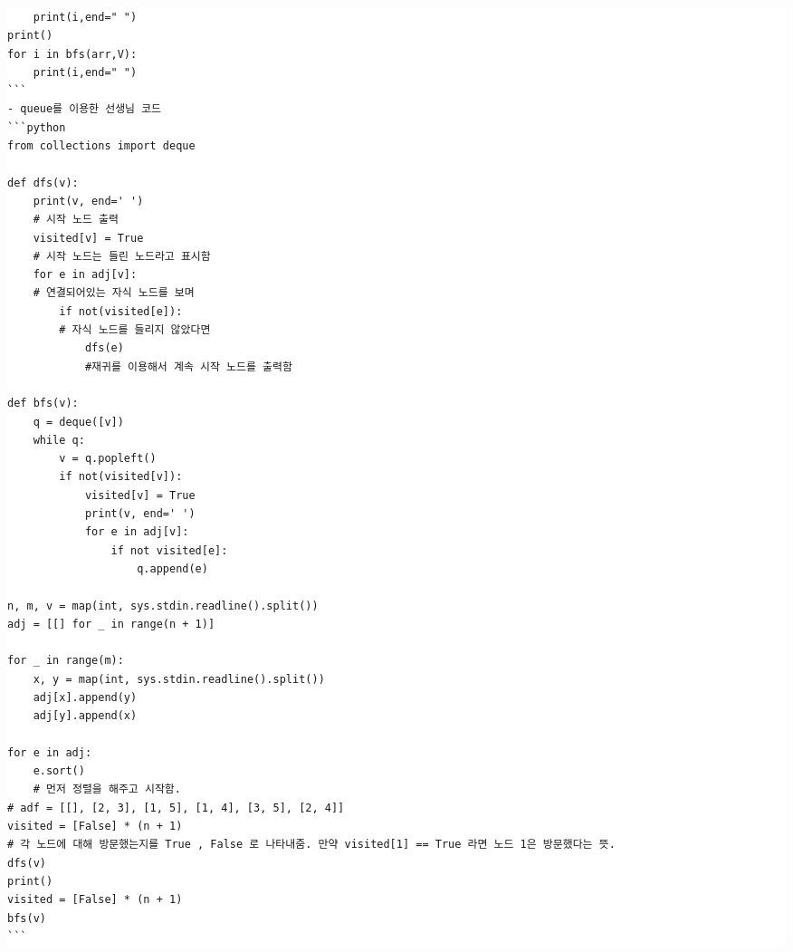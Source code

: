         print(i,end=" ")
    print()
    for i in bfs(arr,V):
        print(i,end=" ")
    ```
    - queue를 이용한 선생님 코드
    ```python
    from collections import deque

    def dfs(v):
        print(v, end=' ')
        # 시작 노드 출력
        visited[v] = True
        # 시작 노드는 들린 노드라고 표시함
        for e in adj[v]:
        # 연결되어있는 자식 노드를 보며
            if not(visited[e]):
            # 자식 노드를 들리지 않았다면 
                dfs(e)
                #재귀를 이용해서 계속 시작 노드를 출력함

    def bfs(v):
        q = deque([v])
        while q:
            v = q.popleft()
            if not(visited[v]):
                visited[v] = True
                print(v, end=' ')
                for e in adj[v]:
                    if not visited[e]:
                        q.append(e)

    n, m, v = map(int, sys.stdin.readline().split())
    adj = [[] for _ in range(n + 1)]

    for _ in range(m):
        x, y = map(int, sys.stdin.readline().split())
        adj[x].append(y)
        adj[y].append(x)

    for e in adj:
        e.sort()
        # 먼저 정렬을 해주고 시작함.
    # adf = [[], [2, 3], [1, 5], [1, 4], [3, 5], [2, 4]]
    visited = [False] * (n + 1)
    # 각 노드에 대해 방문했는지를 True , False 로 나타내줌. 만약 visited[1] == True 라면 노드 1은 방문했다는 뜻.
    dfs(v)
    print()
    visited = [False] * (n + 1)
    bfs(v)
    ```
